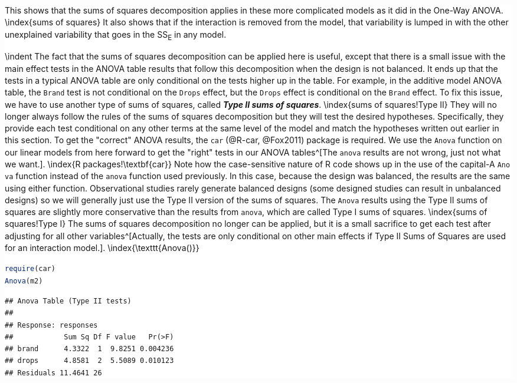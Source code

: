 This shows that the sums of squares decomposition applies in these more complicated
models as it did in the One-Way ANOVA.
\index{sums of squares}
It also shows that if the interaction is
removed from the model, that variability is lumped in with the other
unexplained variability that goes in the $\text{SS}_{\text{E}}$ in any model.

\indent The fact that the sums of squares decomposition can be applied here is 
useful, except that there is a small issue
with the main effect tests in the ANOVA table results that follow this
decomposition when the design is not balanced. It ends up that the tests in a
typical ANOVA table are only conditional on the tests higher up in the table. For
example, in the additive model ANOVA table, the ``Brand`` test is not 
conditional on the ``Drops`` effect, but the ``Drops`` effect is conditional on the 
``Brand`` effect. To fix this issue, we have to use another type of sums of 
squares, called ***Type II sums of squares***.
\index{sums of squares!Type II}
They will no longer always 
follow the rules of the sums of squares decomposition but they
will test the desired hypotheses. Specifically, they provide each test
conditional on any other terms at the same level of the model and match the
hypotheses written out earlier in this section. To get the "correct" ANOVA
results, the ``car`` (@R-car, @Fox2011) package is required. We use the 
``Anova`` function on our linear models from here forward to get the "right" 
tests in our ANOVA tables^[The ``anova`` results are not wrong, just not what we want.].
\index{R packages!\textbf{car}}
Note how the case-sensitive nature of R code shows 
up in the use of the capital-A ``Anova`` function instead of the ``anova`` 
function used previously. In this case, because the design was balanced, the
results are the same using either function. Observational studies rarely
generate balanced designs (some designed studies can result in unbalanced
designs) so we will generally just use the Type II version of the sums of
squares. The ``Anova`` results using the Type II sums of
squares are slightly more conservative than the results from ``anova``, 
which are called Type I sums of squares.
\index{sums of squares!Type I}
The sums of squares decomposition no
longer can be applied, but it is a small sacrifice to get each test after
adjusting for all other variables^[Actually, the tests are only conditional 
on other main effects if Type II Sums of Squares are used for an interaction 
model.].
\index{\texttt{Anova()}}


```r
require(car)
Anova(m2)
```

```
## Anova Table (Type II tests)
## 
## Response: responses
##            Sum Sq Df F value   Pr(>F)
## brand      4.3322  1  9.8251 0.004236
## drops      4.8581  2  5.5089 0.010123
## Residuals 11.4641 26
```
